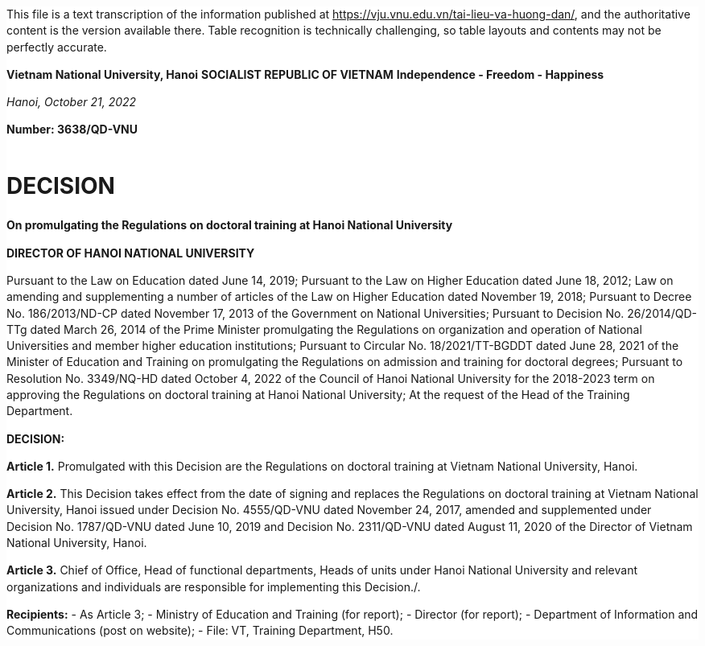 This file is a text transcription of the information published at https://vju.vnu.edu.vn/tai-lieu-va-huong-dan/, and the authoritative content is the version available there.
Table recognition is technically challenging, so table layouts and contents may not be perfectly accurate.

**Vietnam National University, Hanoi** **SOCIALIST REPUBLIC OF VIETNAM**
**Independence - Freedom - Happiness**

*Hanoi, October 21, 2022*

**Number: 3638/QD-VNU**

# DECISION

**On promulgating the Regulations on doctoral training at Hanoi National
University**

**DIRECTOR OF HANOI NATIONAL UNIVERSITY**

Pursuant to the Law on Education dated June 14, 2019; Pursuant to the
Law on Higher Education dated June 18, 2012; Law on amending and
supplementing a number of articles of the Law on Higher Education dated
November 19, 2018; Pursuant to Decree No. 186/2013/ND-CP dated November
17, 2013 of the Government on National Universities; Pursuant to
Decision No. 26/2014/QD-TTg dated March 26, 2014 of the Prime Minister
promulgating the Regulations on organization and operation of National
Universities and member higher education institutions; Pursuant to
Circular No. 18/2021/TT-BGDDT dated June 28, 2021 of the Minister of
Education and Training on promulgating the Regulations on admission and
training for doctoral degrees; Pursuant to Resolution No. 3349/NQ-HD
dated October 4, 2022 of the Council of Hanoi National University for
the 2018-2023 term on approving the Regulations on doctoral training at
Hanoi National University; At the request of the Head of the Training
Department.

**DECISION:**

**Article 1.** Promulgated with this Decision are the Regulations on
doctoral training at Vietnam National University, Hanoi.

**Article 2.** This Decision takes effect from the date of signing and
replaces the Regulations on doctoral training at Vietnam National
University, Hanoi issued under Decision No. 4555/QD-VNU dated November
24, 2017, amended and supplemented under Decision No. 1787/QD-VNU dated
June 10, 2019 and Decision No. 2311/QD-VNU dated August 11, 2020 of the
Director of Vietnam National University, Hanoi.

**Article 3.** Chief of Office, Head of functional departments, Heads of
units under Hanoi National University and relevant organizations and
individuals are responsible for implementing this Decision./.

**Recipients:** - As Article 3; - Ministry of Education and Training
(for report); - Director (for report); - Department of Information and
Communications (post on website); - File: VT, Training Department, H50.
